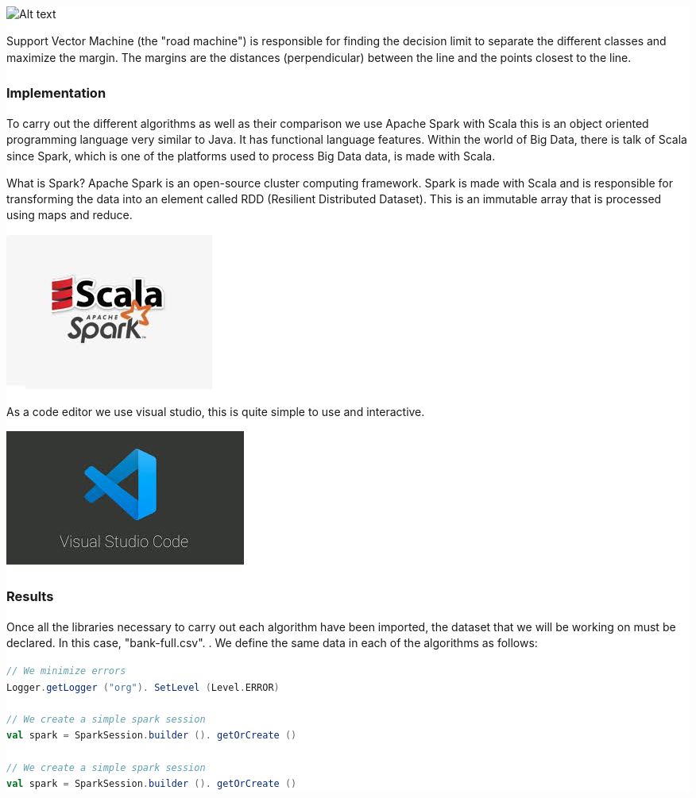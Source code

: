 ![Alt text](images/Miltilayerperceptron2.png "Example og Multilayer Perceptron")

Support Vector Machine (the "road machine") is responsible for finding the decision limit to separate the different classes and maximize the margin.
The margins are the distances (perpendicular) between the line and the points closest to the line.

### Implementation

To carry out the different algorithms as well as their comparison we use Apache Spark with Scala this is an object oriented programming language very similar to Java. It has functional language features.
Within the world of Big Data, there is talk of Scala since Spark, which is one of the platforms used to process Big Data data, is made with Scala.

What is Spark?
Apache Spark is an open-source cluster computing framework. Spark is made with Scala and is responsible for transforming the data into an element called RDD (Resilient Distributed Dataset). This is an immutable array that is processed using maps and reduce.

![Alt text](images/spark.jpg "Spark and Scala")

As a code editor we use visual studio, this is quite simple to use and interactive.

![Alt text](images/visual.jpg "Visual Studio Code")

### Results

Once all the libraries necessary to carry out each algorithm have been imported, the dataset that we will be working on must be declared. In this case, "bank-full.csv". .
We define the same data in each of the algorithms as follows:
```scala
// We minimize errors
Logger.getLogger ("org"). SetLevel (Level.ERROR)

// We create a simple spark session
val spark = SparkSession.builder (). getOrCreate ()

// We create a simple spark session
val spark = SparkSession.builder (). getOrCreate ()
```
